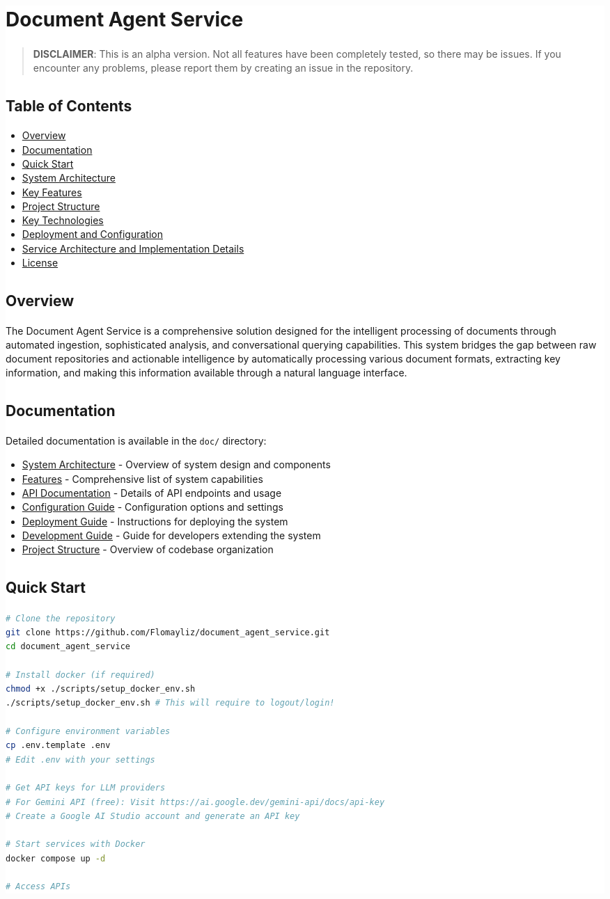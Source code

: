 # Document Agent Service

> **DISCLAIMER**: This is an alpha version. Not all features have been completely tested, so there may be issues. If you encounter any problems, please report them by creating an issue in the repository.

## Table of Contents
- [Overview](#overview)
- [Documentation](#documentation)
- [Quick Start](#quick-start)
- [System Architecture](#system-architecture)
- [Key Features](#key-features)
- [Project Structure](#project-structure)
- [Key Technologies](#key-technologies)
- [Deployment and Configuration](#deployment-and-configuration)
- [Service Architecture and Implementation Details](#service-architecture-and-implementation-details)
- [License](#license)

## Overview

The Document Agent Service is a comprehensive solution designed for the intelligent processing of documents through automated ingestion, sophisticated analysis, and conversational querying capabilities. This system bridges the gap between raw document repositories and actionable intelligence by automatically processing various document formats, extracting key information, and making this information available through a natural language interface.

## Documentation

Detailed documentation is available in the `doc/` directory:

- [System Architecture](doc/architecture.md) - Overview of system design and components
- [Features](doc/features.md) - Comprehensive list of system capabilities
- [API Documentation](doc/api.md) - Details of API endpoints and usage
- [Configuration Guide](doc/configuration.md) - Configuration options and settings
- [Deployment Guide](doc/deployment.md) - Instructions for deploying the system
- [Development Guide](doc/development.md) - Guide for developers extending the system
- [Project Structure](doc/project_structure.md) - Overview of codebase organization

## Quick Start

```bash
# Clone the repository
git clone https://github.com/Flomayliz/document_agent_service.git
cd document_agent_service

# Install docker (if required)
chmod +x ./scripts/setup_docker_env.sh
./scripts/setup_docker_env.sh # This will require to logout/login!

# Configure environment variables
cp .env.template .env
# Edit .env with your settings

# Get API keys for LLM providers
# For Gemini API (free): Visit https://ai.google.dev/gemini-api/docs/api-key
# Create a Google AI Studio account and generate an API key

# Start services with Docker
docker compose up -d

# Access APIs
```